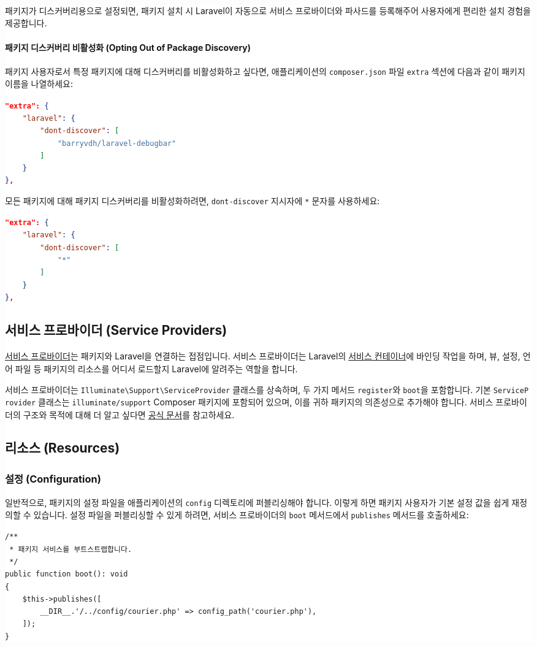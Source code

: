 패키지가 디스커버리용으로 설정되면, 패키지 설치 시 Laravel이 자동으로 서비스 프로바이더와 파사드를 등록해주어 사용자에게 편리한 설치 경험을 제공합니다.

<a name="opting-out-of-package-discovery"></a>
#### 패키지 디스커버리 비활성화 (Opting Out of Package Discovery)

패키지 사용자로서 특정 패키지에 대해 디스커버리를 비활성화하고 싶다면, 애플리케이션의 `composer.json` 파일 `extra` 섹션에 다음과 같이 패키지 이름을 나열하세요:

```json
"extra": {
    "laravel": {
        "dont-discover": [
            "barryvdh/laravel-debugbar"
        ]
    }
},
```

모든 패키지에 대해 패키지 디스커버리를 비활성화하려면, `dont-discover` 지시자에 `*` 문자를 사용하세요:

```json
"extra": {
    "laravel": {
        "dont-discover": [
            "*"
        ]
    }
},
```

<a name="service-providers"></a>
## 서비스 프로바이더 (Service Providers)

[서비스 프로바이더](/docs/10.x/providers)는 패키지와 Laravel을 연결하는 접점입니다. 서비스 프로바이더는 Laravel의 [서비스 컨테이너](/docs/10.x/container)에 바인딩 작업을 하며, 뷰, 설정, 언어 파일 등 패키지의 리소스를 어디서 로드할지 Laravel에 알려주는 역할을 합니다.

서비스 프로바이더는 `Illuminate\Support\ServiceProvider` 클래스를 상속하며, 두 가지 메서드 `register`와 `boot`을 포함합니다. 기본 `ServiceProvider` 클래스는 `illuminate/support` Composer 패키지에 포함되어 있으며, 이를 귀하 패키지의 의존성으로 추가해야 합니다. 서비스 프로바이더의 구조와 목적에 대해 더 알고 싶다면 [공식 문서](/docs/10.x/providers)를 참고하세요.

<a name="resources"></a>
## 리소스 (Resources)

<a name="configuration"></a>
### 설정 (Configuration)

일반적으로, 패키지의 설정 파일을 애플리케이션의 `config` 디렉토리에 퍼블리싱해야 합니다. 이렇게 하면 패키지 사용자가 기본 설정 값을 쉽게 재정의할 수 있습니다. 설정 파일을 퍼블리싱할 수 있게 하려면, 서비스 프로바이더의 `boot` 메서드에서 `publishes` 메서드를 호출하세요:

```
/**
 * 패키지 서비스를 부트스트랩합니다.
 */
public function boot(): void
{
    $this->publishes([
        __DIR__.'/../config/courier.php' => config_path('courier.php'),
    ]);
}
```
